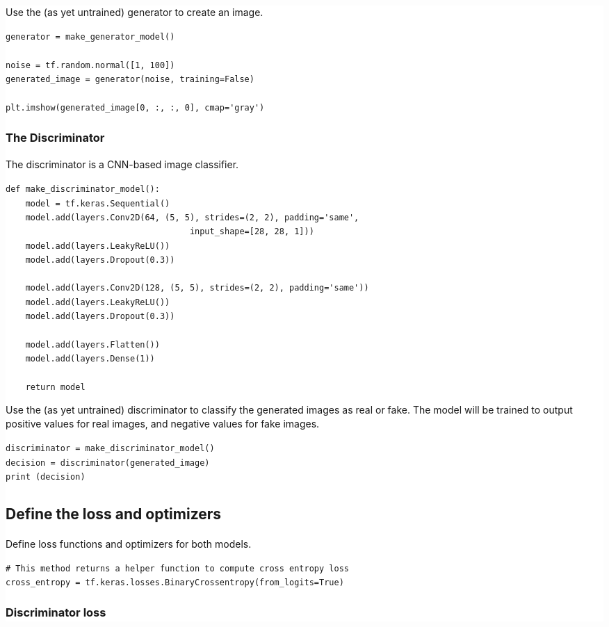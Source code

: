 Use the (as yet untrained) generator to create an image.


```
generator = make_generator_model()

noise = tf.random.normal([1, 100])
generated_image = generator(noise, training=False)

plt.imshow(generated_image[0, :, :, 0], cmap='gray')
```

### The Discriminator

The discriminator is a CNN-based image classifier.


```
def make_discriminator_model():
    model = tf.keras.Sequential()
    model.add(layers.Conv2D(64, (5, 5), strides=(2, 2), padding='same',
                                     input_shape=[28, 28, 1]))
    model.add(layers.LeakyReLU())
    model.add(layers.Dropout(0.3))

    model.add(layers.Conv2D(128, (5, 5), strides=(2, 2), padding='same'))
    model.add(layers.LeakyReLU())
    model.add(layers.Dropout(0.3))

    model.add(layers.Flatten())
    model.add(layers.Dense(1))

    return model
```

Use the (as yet untrained) discriminator to classify the generated images as real or fake. The model will be trained to output positive values for real images, and negative values for fake images.


```
discriminator = make_discriminator_model()
decision = discriminator(generated_image)
print (decision)
```

## Define the loss and optimizers

Define loss functions and optimizers for both models.



```
# This method returns a helper function to compute cross entropy loss
cross_entropy = tf.keras.losses.BinaryCrossentropy(from_logits=True)
```

### Discriminator loss
